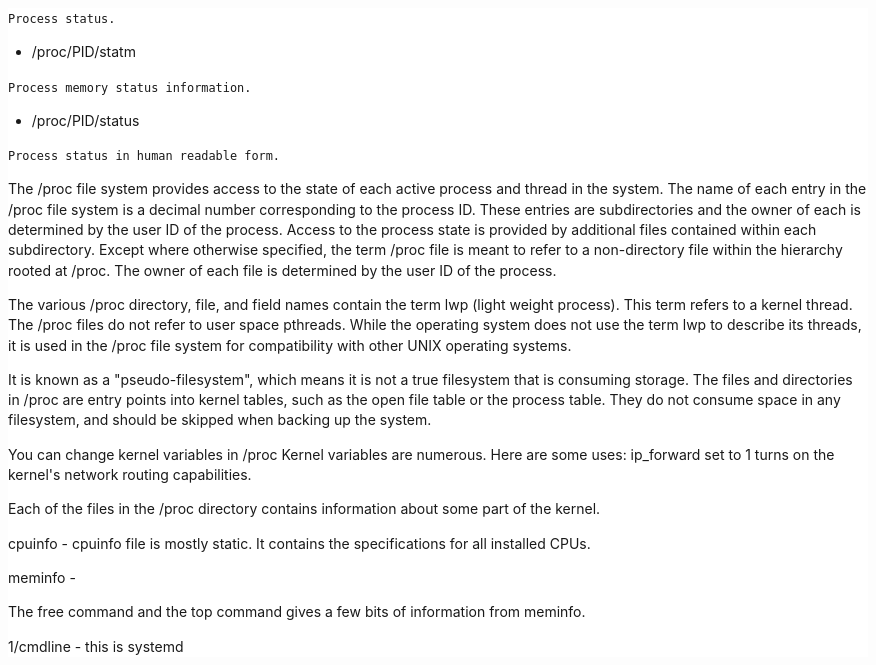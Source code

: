 `Process status.`

- /proc/PID/statm

`Process memory status information.`

- /proc/PID/status

`Process status in human readable form.`


















 The /proc file system provides access to the state of each active process and thread in the system. The name of each entry in the /proc file system is a decimal number corresponding to the process ID. These entries are subdirectories and the owner of each is determined by the user ID of the process. Access to the process state is provided by additional files contained within each subdirectory. Except where otherwise specified, the term /proc file is meant to refer to a non-directory file within the hierarchy rooted at /proc. The owner of each file is determined by the user ID of the process.

The various /proc directory, file, and field names contain the term lwp (light weight process). This term refers to a kernel thread. The /proc files do not refer to user space pthreads. While the operating system does not use the term lwp to describe its threads, it is used in the /proc file system for compatibility with other UNIX operating systems.

It is known as a "pseudo-filesystem", which means it is not a true filesystem that is consuming storage. The files and directories in /proc are entry points into kernel tables, such as the open file table or the process table. They do not consume space in any filesystem, and should be skipped when backing up the system.













You can change kernel variables in /proc
Kernel variables are numerous. Here are some uses:
ip_forward set to 1 turns on the kernel's network routing capabilities.

Each of the files in the /proc directory contains information about some part of the kernel.

cpuinfo - cpuinfo file is mostly static. It contains the specifications for all installed CPUs.

meminfo - 

The free command and the top command gives a few bits of information from meminfo.

1/cmdline - this is systemd
